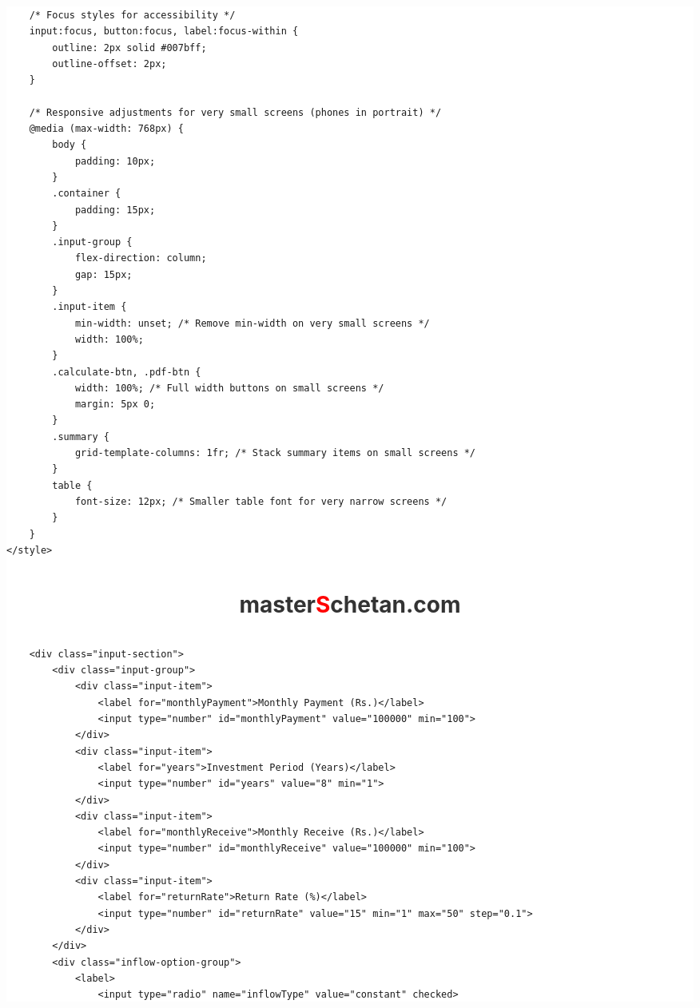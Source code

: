         /* Focus styles for accessibility */
        input:focus, button:focus, label:focus-within {
            outline: 2px solid #007bff;
            outline-offset: 2px;
        }

        /* Responsive adjustments for very small screens (phones in portrait) */
        @media (max-width: 768px) {
            body {
                padding: 10px;
            }
            .container {
                padding: 15px;
            }
            .input-group {
                flex-direction: column;
                gap: 15px;
            }
            .input-item {
                min-width: unset; /* Remove min-width on very small screens */
                width: 100%;
            }
            .calculate-btn, .pdf-btn {
                width: 100%; /* Full width buttons on small screens */
                margin: 5px 0;
            }
            .summary {
                grid-template-columns: 1fr; /* Stack summary items on small screens */
            }
            table {
                font-size: 12px; /* Smaller table font for very narrow screens */
            }
        }
    </style>
</head>
<body>
    <div class="container">
        <h1 style="text-align: center; color: #333; margin-bottom: 30px;">
            <a href="https://masterschetan.com/" target="_blank" style="text-decoration: none; color: inherit;">master<span style="color: red;">S</span>chetan.com</a>
        </h1>
        
        <div class="input-section">
            <div class="input-group">
                <div class="input-item">
                    <label for="monthlyPayment">Monthly Payment (Rs.)</label>
                    <input type="number" id="monthlyPayment" value="100000" min="100">
                </div>
                <div class="input-item">
                    <label for="years">Investment Period (Years)</label>
                    <input type="number" id="years" value="8" min="1">
                </div>
                <div class="input-item">
                    <label for="monthlyReceive">Monthly Receive (Rs.)</label>
                    <input type="number" id="monthlyReceive" value="100000" min="100">
                </div>
                <div class="input-item">
                    <label for="returnRate">Return Rate (%)</label>
                    <input type="number" id="returnRate" value="15" min="1" max="50" step="0.1">
                </div>
            </div>
            <div class="inflow-option-group">
                <label>
                    <input type="radio" name="inflowType" value="constant" checked>